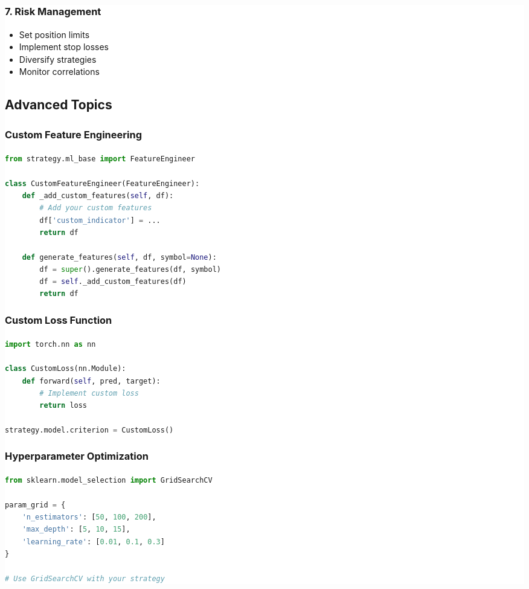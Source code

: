 ### 7. Risk Management
- Set position limits
- Implement stop losses
- Diversify strategies
- Monitor correlations

## Advanced Topics

### Custom Feature Engineering

```python
from strategy.ml_base import FeatureEngineer

class CustomFeatureEngineer(FeatureEngineer):
    def _add_custom_features(self, df):
        # Add your custom features
        df['custom_indicator'] = ...
        return df

    def generate_features(self, df, symbol=None):
        df = super().generate_features(df, symbol)
        df = self._add_custom_features(df)
        return df
```

### Custom Loss Function

```python
import torch.nn as nn

class CustomLoss(nn.Module):
    def forward(self, pred, target):
        # Implement custom loss
        return loss

strategy.model.criterion = CustomLoss()
```

### Hyperparameter Optimization

```python
from sklearn.model_selection import GridSearchCV

param_grid = {
    'n_estimators': [50, 100, 200],
    'max_depth': [5, 10, 15],
    'learning_rate': [0.01, 0.1, 0.3]
}

# Use GridSearchCV with your strategy
```
